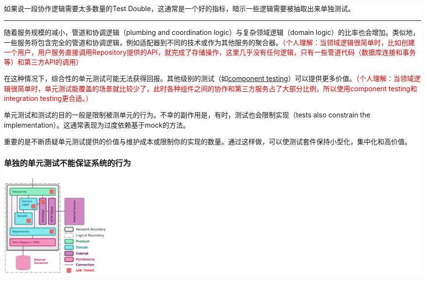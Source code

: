 如果说一段协作逻辑需要太多数量的Test Double，这通常是一个好的指标，暗示一些逻辑需要被抽取出来单独测试。

---

随着服务规模的减小，管道和协调逻辑（plumbing and coordination logic）与复杂领域逻辑（domain logic）的比率也会增加。类似地，一些服务将包含完全的管道和协调逻辑，例如适配器到不同的技术或作为其他服务的聚合器。<span style="color:red">（个人理解：当领域逻辑很简单时，比如创建一个用户，用户服务直接调用Repository提供的API，就完成了存储操作，这里几乎没有任何逻辑，只有一些管道代码（数据库连接和事务等）和第三方API的调用）</span>

在这种情况下，综合性的单元测试可能无法获得回报。其他级别的测试（如[component testing](https://martinfowler.com/articles/microservice-testing/#testing-component-introduction)）可以提供更多价值。<span style="color:red">（个人理解：当领域逻辑很简单时，单元测试能覆盖的场景就比较少了，此时各种组件之间的协作和第三方服务占了大部分比例，所以使用component testing和integration testing更合适。）</span>

单元测试和测试的目的一般是限制被测单元的行为。不幸的副作用是，有时，测试也会限制实现（tests also constrain the implementation）。这通常表现为过度依赖基于mock的方法。

重要的是不断质疑单元测试提供的价值与维护成本或限制你的实现的数量。通过这样做，可以使测试套件保持小型化，集中化和高价值。

### 单独的单元测试不能保证系统的行为

<img height="200" src="./img/test/unit-test-drawback.png">
